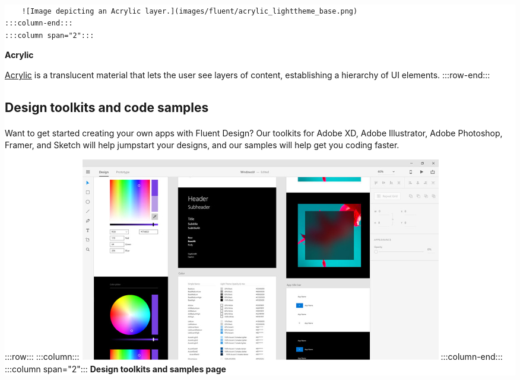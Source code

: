        ![Image depicting an Acrylic layer.](images/fluent/acrylic_lighttheme_base.png)
    :::column-end:::
	:::column span="2":::
**Acrylic**

[Acrylic](/windows/uwp/design/style/acrylic) is a translucent material that lets the user see layers of content, establishing a hierarchy of UI elements.
:::row-end:::

## Design toolkits and code samples

Want to get started creating your own apps with Fluent Design? Our toolkits for Adobe XD, Adobe Illustrator, Adobe Photoshop, Framer, and Sketch will help jumpstart your designs, and our samples will help get you coding faster.

:::row:::
    :::column:::
        ![Screenshot of the Design toolkits and samples page.](images/fluent/thumbnail-toolkits.jpg)
    :::column-end:::
	:::column span="2":::
**Design toolkits and samples page**
